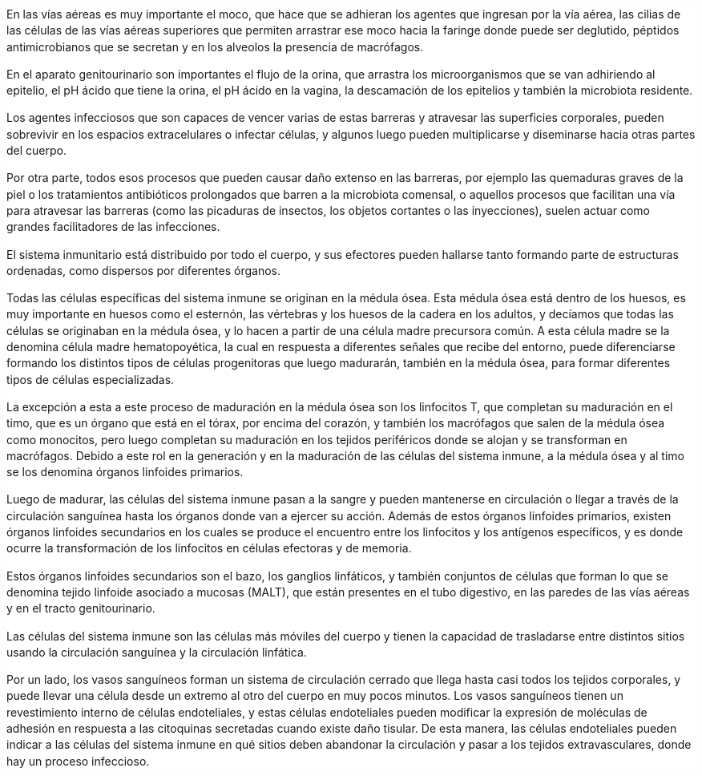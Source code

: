 En las vías aéreas es muy importante el moco, que hace que se adhieran los agentes que ingresan por la vía aérea, las cilias de las células de las vías aéreas superiores que permiten arrastrar ese moco hacia la faringe donde puede ser deglutido, péptidos antimicrobianos que se secretan y en los alveolos la presencia de macrófagos.

En el aparato genitourinario son importantes el flujo de la orina, que arrastra los microorganismos que se van adhiriendo al epitelio, el pH ácido que tiene la orina, el pH ácido en la vagina, la descamación de los epitelios y también la microbiota residente.

Los agentes infecciosos que son capaces de vencer varias de estas barreras y atravesar las superficies corporales, pueden sobrevivir en los espacios extracelulares o infectar células, y algunos luego pueden multiplicarse y diseminarse hacia otras partes del cuerpo.

Por otra parte, todos esos procesos que pueden causar daño extenso en las barreras, por ejemplo las quemaduras graves de la piel o los tratamientos antibióticos prolongados que barren a la microbiota comensal, o aquellos procesos que facilitan una vía para atravesar las barreras (como las picaduras de insectos, los objetos cortantes o las inyecciones), suelen actuar como grandes facilitadores de las infecciones.

El sistema inmunitario está distribuido por todo el cuerpo, y sus efectores pueden hallarse tanto formando parte de estructuras ordenadas, como dispersos por diferentes órganos.

Todas las células específicas del sistema inmune se originan en la médula ósea. Esta médula ósea está dentro de los huesos, es muy importante en huesos como el esternón, las vértebras y los huesos de la cadera en los adultos, y decíamos que todas las células se originaban en la médula ósea, y lo hacen a partir de una célula madre precursora común. A esta célula madre se la denomina célula madre hematopoyética, la cual en respuesta a diferentes señales que recibe del entorno, puede diferenciarse formando los distintos tipos de células progenitoras que luego madurarán, también en la médula ósea, para formar diferentes tipos de células especializadas.

La excepción a esta a este proceso de maduración en la médula ósea son los linfocitos T, que completan su maduración en el timo, que es un órgano que está en el tórax, por encima del corazón, y también los macrófagos que salen de la médula ósea como monocitos, pero luego completan su maduración en los tejidos periféricos donde se alojan y se transforman en macrófagos. Debido a este rol en la generación y en la maduración de las células del sistema inmune, a la médula ósea y al timo se los denomina órganos linfoides primarios.

Luego de madurar, las células del sistema inmune pasan a la sangre y pueden mantenerse en circulación o llegar a través de la circulación sanguínea hasta los órganos donde van a ejercer su acción. Además de estos órganos linfoides primarios, existen órganos linfoides secundarios en los cuales se produce el encuentro entre los linfocitos y los antígenos específicos, y es donde ocurre la transformación de los linfocitos en células efectoras y de memoria.

Estos órganos linfoides secundarios son el bazo, los ganglios linfáticos, y también conjuntos de células que forman lo que se denomina tejido linfoide asociado a mucosas (MALT), que están presentes en el tubo digestivo, en las paredes de las vías aéreas y en el tracto genitourinario.

Las células del sistema inmune son las células más móviles del cuerpo y tienen la capacidad de trasladarse entre distintos sitios usando la circulación sanguínea y la circulación linfática.

Por un lado, los vasos sanguíneos forman un sistema de circulación cerrado que llega hasta casi todos los tejidos corporales, y puede llevar una célula desde un extremo al otro del cuerpo en muy pocos minutos. Los vasos sanguíneos tienen un revestimiento interno de células endoteliales, y estas células endoteliales pueden modificar la expresión de moléculas de adhesión en respuesta a las citoquinas secretadas cuando existe daño tisular. De esta manera, las células endoteliales pueden indicar a las células del sistema inmune en qué sitios deben abandonar la circulación y pasar a los tejidos extravasculares, donde hay un proceso infeccioso.
